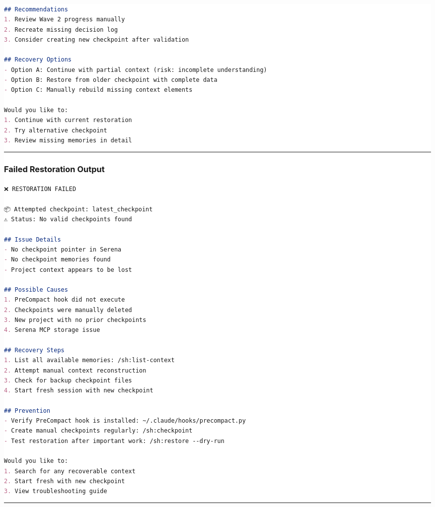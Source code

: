 ```markdown
## Recommendations
1. Review Wave 2 progress manually
2. Recreate missing decision log
3. Consider creating new checkpoint after validation

## Recovery Options
- Option A: Continue with partial context (risk: incomplete understanding)
- Option B: Restore from older checkpoint with complete data
- Option C: Manually rebuild missing context elements

Would you like to:
1. Continue with current restoration
2. Try alternative checkpoint
3. Review missing memories in detail
```

---

### Failed Restoration Output

```markdown
❌ RESTORATION FAILED

📦 Attempted checkpoint: latest_checkpoint
⚠️ Status: No valid checkpoints found

## Issue Details
- No checkpoint pointer in Serena
- No checkpoint memories found
- Project context appears to be lost

## Possible Causes
1. PreCompact hook did not execute
2. Checkpoints were manually deleted
3. New project with no prior checkpoints
4. Serena MCP storage issue

## Recovery Steps
1. List all available memories: /sh:list-context
2. Attempt manual context reconstruction
3. Check for backup checkpoint files
4. Start fresh session with new checkpoint

## Prevention
- Verify PreCompact hook is installed: ~/.claude/hooks/precompact.py
- Create manual checkpoints regularly: /sh:checkpoint
- Test restoration after important work: /sh:restore --dry-run

Would you like to:
1. Search for any recoverable context
2. Start fresh with new checkpoint
3. View troubleshooting guide
```

---
